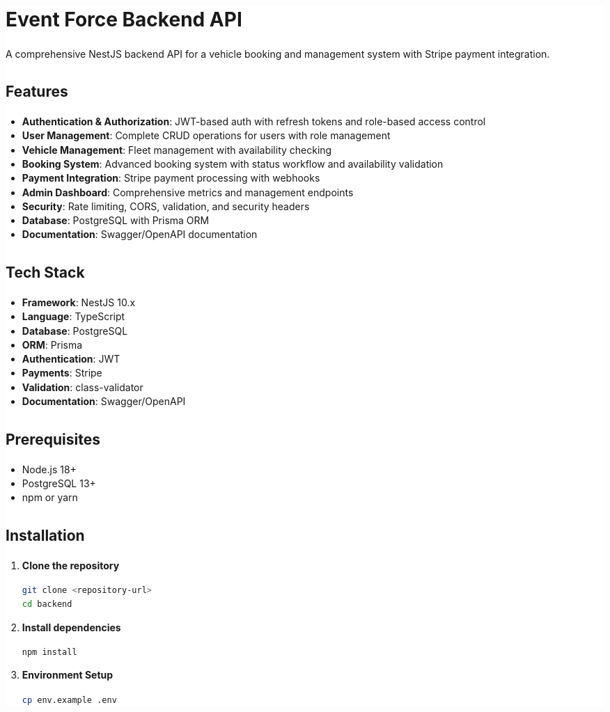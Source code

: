 # Event Force Backend API

A comprehensive NestJS backend API for a vehicle booking and management system with Stripe payment integration.

## Features

- **Authentication & Authorization**: JWT-based auth with refresh tokens and role-based access control
- **User Management**: Complete CRUD operations for users with role management
- **Vehicle Management**: Fleet management with availability checking
- **Booking System**: Advanced booking system with status workflow and availability validation
- **Payment Integration**: Stripe payment processing with webhooks
- **Admin Dashboard**: Comprehensive metrics and management endpoints
- **Security**: Rate limiting, CORS, validation, and security headers
- **Database**: PostgreSQL with Prisma ORM
- **Documentation**: Swagger/OpenAPI documentation

## Tech Stack

- **Framework**: NestJS 10.x
- **Language**: TypeScript
- **Database**: PostgreSQL
- **ORM**: Prisma
- **Authentication**: JWT
- **Payments**: Stripe
- **Validation**: class-validator
- **Documentation**: Swagger/OpenAPI

## Prerequisites

- Node.js 18+ 
- PostgreSQL 13+
- npm or yarn

## Installation

1. **Clone the repository**
   ```bash
   git clone <repository-url>
   cd backend
   ```

2. **Install dependencies**
   ```bash
   npm install
   ```

3. **Environment Setup**
   ```bash
   cp env.example .env
   ```
   